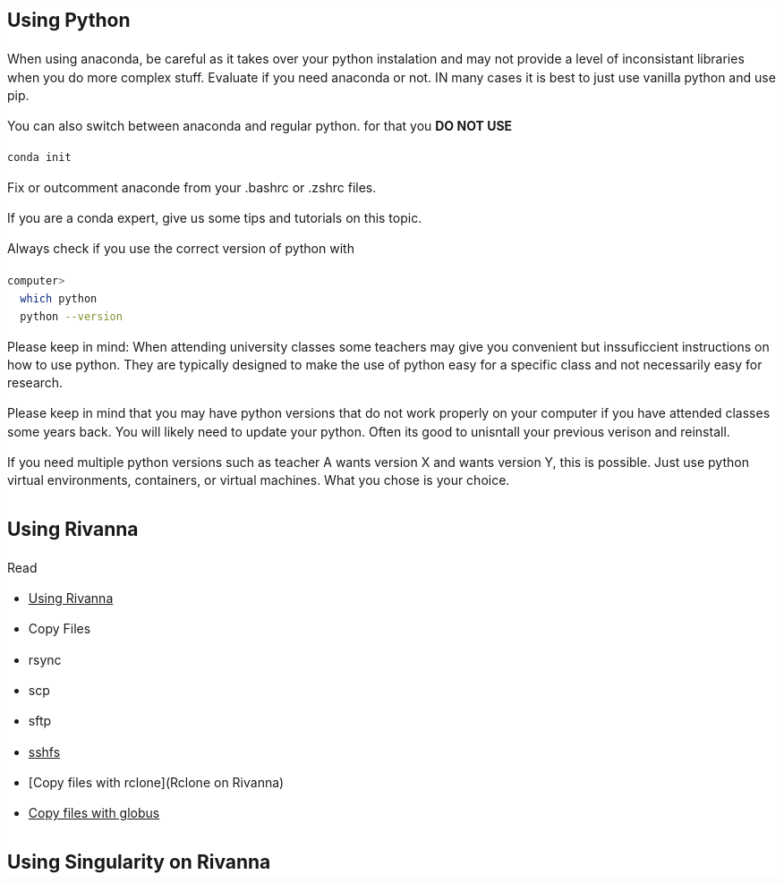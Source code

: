 ## Using Python

When using anaconda, be careful as it takes over your python instalation and may not
provide a level of inconsistant libraries when you do more complex stuff.
Evaluate if you need anaconda or not. IN many cases it is best to just use vanilla 
python and use pip.

You can also switch between anaconda and regular python. for that you **DO NOT USE**

```conda init```

Fix or outcomment anaconde from your .bashrc or .zshrc files.

If you are a conda expert, give us some tips and tutorials on this topic.

Always check if you use the correct version of python with

```bash
computer>
  which python
  python --version
```

Please keep in mind: When attending university classes some teachers may give 
you convenient but inssuficcient instructions on how to use python. They are 
typically designed to make the use 
of python easy for a specific class and not necessarily easy for research. 

Please keep in mind that you may have python versions that do not work properly 
on your computer if you have attended classes some years back. You will likely 
need to update your python. Often its good to unisntall your previous verison 
and reinstall.

If you need multiple python versions such as teacher A wants version X and 
wants version Y, this is possible. Just use python virtual environments, 
containers, or virtual machines. What you chose is your choice.

## Using Rivanna

Read 

* [Using Rivanna](https://infomall.org/uva/docs/tutorial/rivanna/)

* Copy Files

* rsync
* scp
* sftp
* [sshfs](https://github.com/libfuse/sshfs#sshfs)
* [Copy files with rclone](Rclone on Rivanna)
* [Copy files with globus](https://infomall.org/uva/docs/tutorial/globus/)

## Using Singularity on Rivanna
